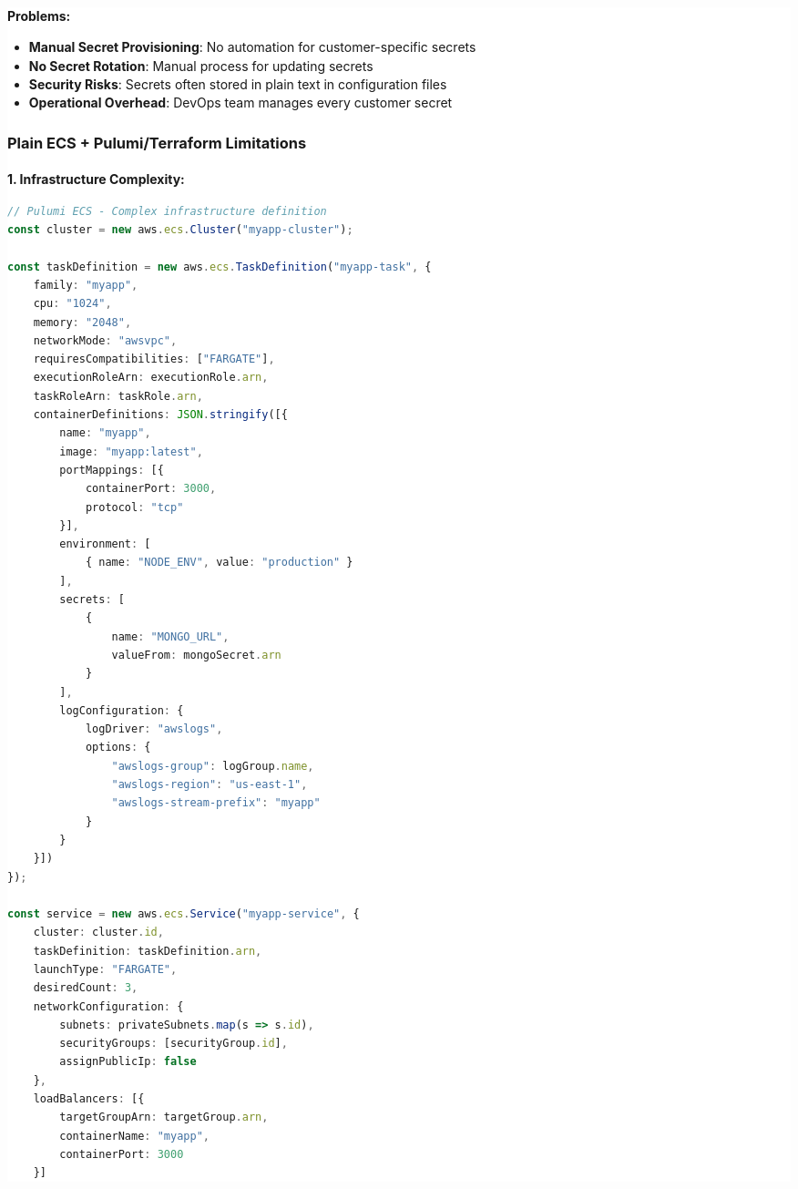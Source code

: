 **Problems:**

- **Manual Secret Provisioning**: No automation for customer-specific secrets
- **No Secret Rotation**: Manual process for updating secrets
- **Security Risks**: Secrets often stored in plain text in configuration files
- **Operational Overhead**: DevOps team manages every customer secret

### Plain ECS + Pulumi/Terraform Limitations

**1. Infrastructure Complexity:**
```typescript
// Pulumi ECS - Complex infrastructure definition
const cluster = new aws.ecs.Cluster("myapp-cluster");

const taskDefinition = new aws.ecs.TaskDefinition("myapp-task", {
    family: "myapp",
    cpu: "1024",
    memory: "2048",
    networkMode: "awsvpc",
    requiresCompatibilities: ["FARGATE"],
    executionRoleArn: executionRole.arn,
    taskRoleArn: taskRole.arn,
    containerDefinitions: JSON.stringify([{
        name: "myapp",
        image: "myapp:latest",
        portMappings: [{
            containerPort: 3000,
            protocol: "tcp"
        }],
        environment: [
            { name: "NODE_ENV", value: "production" }
        ],
        secrets: [
            {
                name: "MONGO_URL",
                valueFrom: mongoSecret.arn
            }
        ],
        logConfiguration: {
            logDriver: "awslogs",
            options: {
                "awslogs-group": logGroup.name,
                "awslogs-region": "us-east-1",
                "awslogs-stream-prefix": "myapp"
            }
        }
    }])
});

const service = new aws.ecs.Service("myapp-service", {
    cluster: cluster.id,
    taskDefinition: taskDefinition.arn,
    launchType: "FARGATE",
    desiredCount: 3,
    networkConfiguration: {
        subnets: privateSubnets.map(s => s.id),
        securityGroups: [securityGroup.id],
        assignPublicIp: false
    },
    loadBalancers: [{
        targetGroupArn: targetGroup.arn,
        containerName: "myapp",
        containerPort: 3000
    }]
```